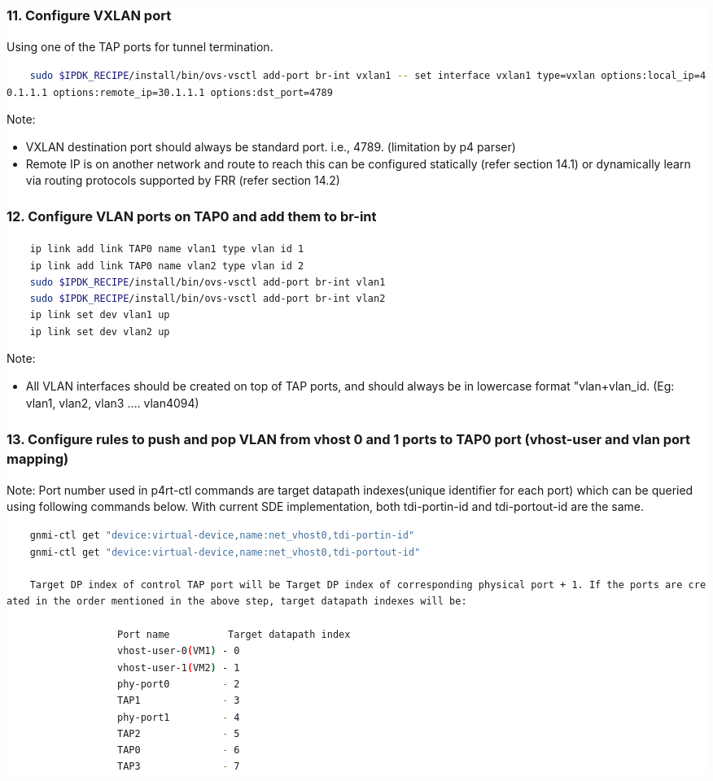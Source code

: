 ### 11. Configure VXLAN port

Using one of the TAP ports for tunnel termination.

```bash
    sudo $IPDK_RECIPE/install/bin/ovs-vsctl add-port br-int vxlan1 -- set interface vxlan1 type=vxlan options:local_ip=40.1.1.1 options:remote_ip=30.1.1.1 options:dst_port=4789
```

Note:

- VXLAN destination port should always be standard port. i.e., 4789. (limitation by p4 parser)
- Remote IP is on another network and route to reach this can be configured statically (refer section 14.1) or dynamically learn via routing protocols supported by FRR (refer section 14.2)

### 12. Configure VLAN ports on TAP0 and add them to br-int

```bash
    ip link add link TAP0 name vlan1 type vlan id 1
    ip link add link TAP0 name vlan2 type vlan id 2
    sudo $IPDK_RECIPE/install/bin/ovs-vsctl add-port br-int vlan1
    sudo $IPDK_RECIPE/install/bin/ovs-vsctl add-port br-int vlan2
    ip link set dev vlan1 up
    ip link set dev vlan2 up
```

Note:

- All VLAN interfaces should be created on top of TAP ports, and should always be in lowercase format "vlan+vlan_id. (Eg: vlan1, vlan2, vlan3 …. vlan4094)

### 13. Configure rules to push and pop VLAN from vhost 0 and 1 ports to TAP0 port (vhost-user and vlan port mapping)

Note: Port number used in p4rt-ctl commands are target datapath indexes(unique identifier for each port) which can be queried using following commands below. With current SDE implementation, both tdi-portin-id and tdi-portout-id are the same.

```bash
    gnmi-ctl get "device:virtual-device,name:net_vhost0,tdi-portin-id"
    gnmi-ctl get "device:virtual-device,name:net_vhost0,tdi-portout-id"

    Target DP index of control TAP port will be Target DP index of corresponding physical port + 1. If the ports are created in the order mentioned in the above step, target datapath indexes will be:

                   Port name          Target datapath index
                   vhost-user-0(VM1) - 0
                   vhost-user-1(VM2) - 1
                   phy-port0         - 2
                   TAP1              - 3
                   phy-port1         - 4
                   TAP2              - 5
                   TAP0              - 6
                   TAP3              - 7
```
